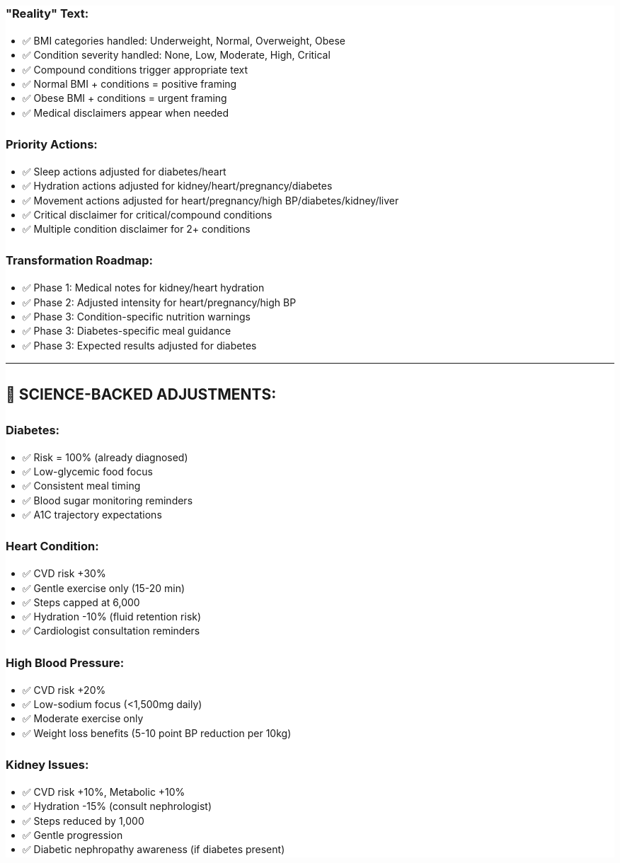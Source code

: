 ### **"Reality" Text:**
- ✅ BMI categories handled: Underweight, Normal, Overweight, Obese
- ✅ Condition severity handled: None, Low, Moderate, High, Critical
- ✅ Compound conditions trigger appropriate text
- ✅ Normal BMI + conditions = positive framing
- ✅ Obese BMI + conditions = urgent framing
- ✅ Medical disclaimers appear when needed

### **Priority Actions:**
- ✅ Sleep actions adjusted for diabetes/heart
- ✅ Hydration actions adjusted for kidney/heart/pregnancy/diabetes
- ✅ Movement actions adjusted for heart/pregnancy/high BP/diabetes/kidney/liver
- ✅ Critical disclaimer for critical/compound conditions
- ✅ Multiple condition disclaimer for 2+ conditions

### **Transformation Roadmap:**
- ✅ Phase 1: Medical notes for kidney/heart hydration
- ✅ Phase 2: Adjusted intensity for heart/pregnancy/high BP
- ✅ Phase 3: Condition-specific nutrition warnings
- ✅ Phase 3: Diabetes-specific meal guidance
- ✅ Phase 3: Expected results adjusted for diabetes

---

## 🎯 **SCIENCE-BACKED ADJUSTMENTS:**

### **Diabetes:**
- ✅ Risk = 100% (already diagnosed)
- ✅ Low-glycemic food focus
- ✅ Consistent meal timing
- ✅ Blood sugar monitoring reminders
- ✅ A1C trajectory expectations

### **Heart Condition:**
- ✅ CVD risk +30%
- ✅ Gentle exercise only (15-20 min)
- ✅ Steps capped at 6,000
- ✅ Hydration -10% (fluid retention risk)
- ✅ Cardiologist consultation reminders

### **High Blood Pressure:**
- ✅ CVD risk +20%
- ✅ Low-sodium focus (<1,500mg daily)
- ✅ Moderate exercise only
- ✅ Weight loss benefits (5-10 point BP reduction per 10kg)

### **Kidney Issues:**
- ✅ CVD risk +10%, Metabolic +10%
- ✅ Hydration -15% (consult nephrologist)
- ✅ Steps reduced by 1,000
- ✅ Gentle progression
- ✅ Diabetic nephropathy awareness (if diabetes present)

